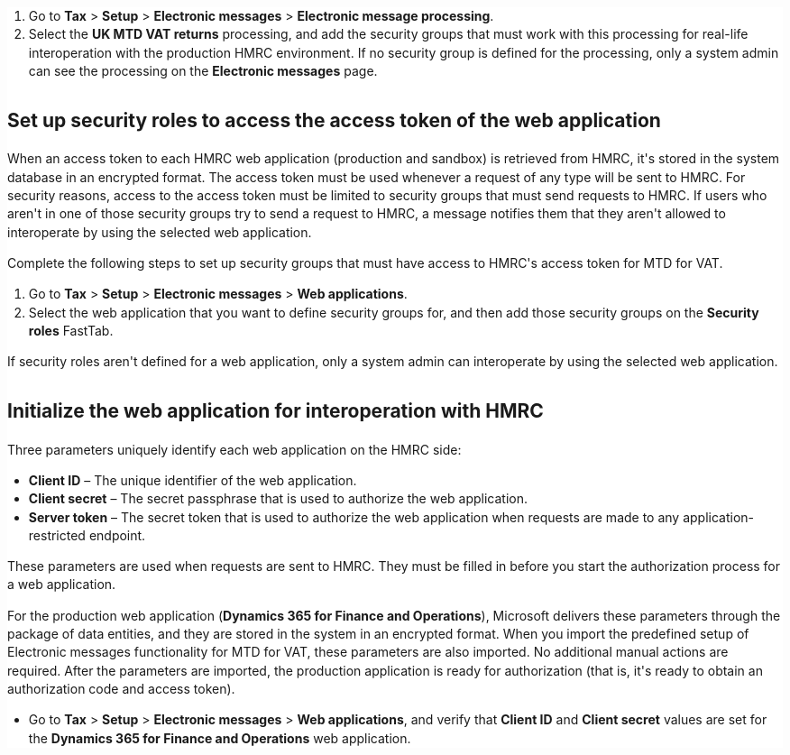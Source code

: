 1. Go to **Tax** \> **Setup** \> **Electronic messages** \> **Electronic message processing**. 
2. Select the **UK MTD VAT returns** processing, and add the security groups that must work with this processing for real-life interoperation with the production HMRC environment. If no security group is defined for the processing, only a system admin can see the processing on the **Electronic messages** page.

## Set up security roles to access the access token of the web application

When an access token to each HMRC web application (production and sandbox) is retrieved from HMRC, it's stored in the system database in an encrypted format. The access token must be used whenever a request of any type will be sent to HMRC. For security reasons, access to the access token must be limited to security groups that must send requests to HMRC. If users who aren't in one of those security groups try to send a request to HMRC, a message notifies them that they aren't allowed to interoperate by using the selected web application.

Complete the following steps to set up security groups that must have access to HMRC's access token for MTD for VAT.

1. Go to **Tax** \> **Setup** \> **Electronic messages** \> **Web applications**. 
2. Select the web application that you want to define security groups for, and then add those security groups on the **Security roles** FastTab.

If security roles aren't defined for a web application, only a system admin can interoperate by using the selected web application.

## Initialize the web application for interoperation with HMRC

Three parameters uniquely identify each web application on the HMRC side:

- **Client ID** – The unique identifier of the web application.
- **Client secret** – The secret passphrase that is used to authorize the web application.
- **Server token** – The secret token that is used to authorize the web application when requests are made to any application-restricted endpoint.

These parameters are used when requests are sent to HMRC. They must be filled in before you start the authorization process for a web application.

For the production web application (**Dynamics 365 for Finance and Operations**), Microsoft delivers these parameters through the package of data entities, and they are stored in the system in an encrypted format. When you import the predefined setup of Electronic messages functionality for MTD for VAT, these parameters are also imported. No additional manual actions are required. After the parameters are imported, the production application is ready for authorization (that is, it's ready to obtain an authorization code and access token).

- Go to **Tax** \> **Setup** \> **Electronic messages** \> **Web applications**, and verify that **Client ID** and **Client secret** values are set for the **Dynamics 365 for Finance and Operations** web application.
